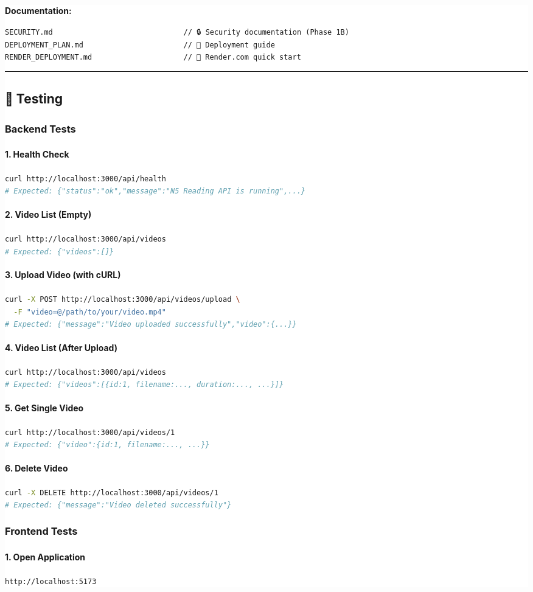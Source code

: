 **Documentation:**
```
SECURITY.md                              // 🔒 Security documentation (Phase 1B)
DEPLOYMENT_PLAN.md                       // 🚀 Deployment guide
RENDER_DEPLOYMENT.md                     // 🚀 Render.com quick start
```

---

## 🧪 Testing

### Backend Tests

#### 1. Health Check
```bash
curl http://localhost:3000/api/health
# Expected: {"status":"ok","message":"N5 Reading API is running",...}
```

#### 2. Video List (Empty)
```bash
curl http://localhost:3000/api/videos
# Expected: {"videos":[]}
```

#### 3. Upload Video (with cURL)
```bash
curl -X POST http://localhost:3000/api/videos/upload \
  -F "video=@/path/to/your/video.mp4"
# Expected: {"message":"Video uploaded successfully","video":{...}}
```

#### 4. Video List (After Upload)
```bash
curl http://localhost:3000/api/videos
# Expected: {"videos":[{id:1, filename:..., duration:..., ...}]}
```

#### 5. Get Single Video
```bash
curl http://localhost:3000/api/videos/1
# Expected: {"video":{id:1, filename:..., ...}}
```

#### 6. Delete Video
```bash
curl -X DELETE http://localhost:3000/api/videos/1
# Expected: {"message":"Video deleted successfully"}
```

### Frontend Tests

#### 1. Open Application
```
http://localhost:5173
```
